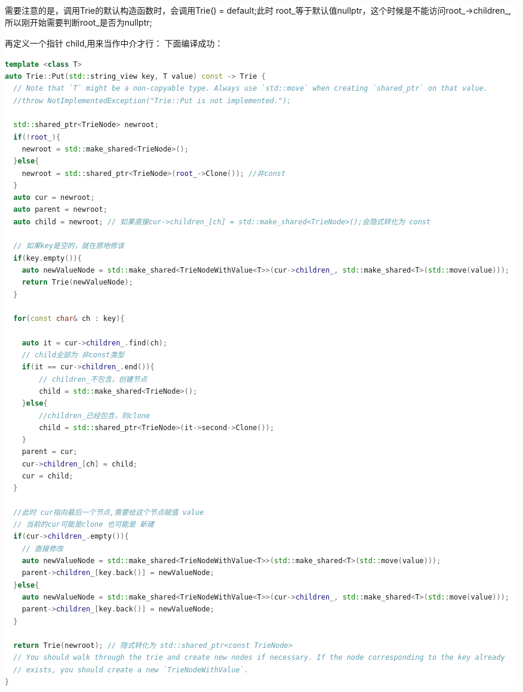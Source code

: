需要注意的是，调用Trie的默认构造函数时，会调用Trie() = default;此时 root_等于默认值nullptr，这个时候是不能访问root_->children_,所以刚开始需要判断root_是否为nullptr;

再定义一个指针 child,用来当作中介才行：
下面编译成功：
```cpp
template <class T>
auto Trie::Put(std::string_view key, T value) const -> Trie {
  // Note that `T` might be a non-copyable type. Always use `std::move` when creating `shared_ptr` on that value.
  //throw NotImplementedException("Trie::Put is not implemented.");

  std::shared_ptr<TrieNode> newroot;
  if(!root_){
    newroot = std::make_shared<TrieNode>();
  }else{
    newroot = std::shared_ptr<TrieNode>(root_->Clone()); //非const
  }
  auto cur = newroot;
  auto parent = newroot;
  auto child = newroot; // 如果直接cur->children_[ch] = std::make_shared<TrieNode>();会隐式转化为 const

  // 如果key是空的，就在原地修该
  if(key.empty()){
    auto newValueNode = std::make_shared<TrieNodeWithValue<T>>(cur->children_, std::make_shared<T>(std::move(value)));
    return Trie(newValueNode);
  }

  for(const char& ch : key){
    
    auto it = cur->children_.find(ch);
    // child全部为 非const类型
    if(it == cur->children_.end()){
        // children_不包含，创建节点
        child = std::make_shared<TrieNode>();
    }else{
        //children_已经包含，则clone
        child = std::shared_ptr<TrieNode>(it->second->Clone());
    }
    parent = cur;
    cur->children_[ch] = child;
    cur = child;
  }

  //此时 cur指向最后一个节点,需要给这个节点赋值 value
  // 当前的cur可能是clone 也可能是 新建
  if(cur->children_.empty()){
    // 直接修改
    auto newValueNode = std::make_shared<TrieNodeWithValue<T>>(std::make_shared<T>(std::move(value)));
    parent->children_[key.back()] = newValueNode;
  }else{
    auto newValueNode = std::make_shared<TrieNodeWithValue<T>>(cur->children_, std::make_shared<T>(std::move(value)));
    parent->children_[key.back()] = newValueNode;
  }

  return Trie(newroot); // 隐式转化为 std::shared_ptr<const TrieNode>
  // You should walk through the trie and create new nodes if necessary. If the node corresponding to the key already
  // exists, you should create a new `TrieNodeWithValue`.
}
```
